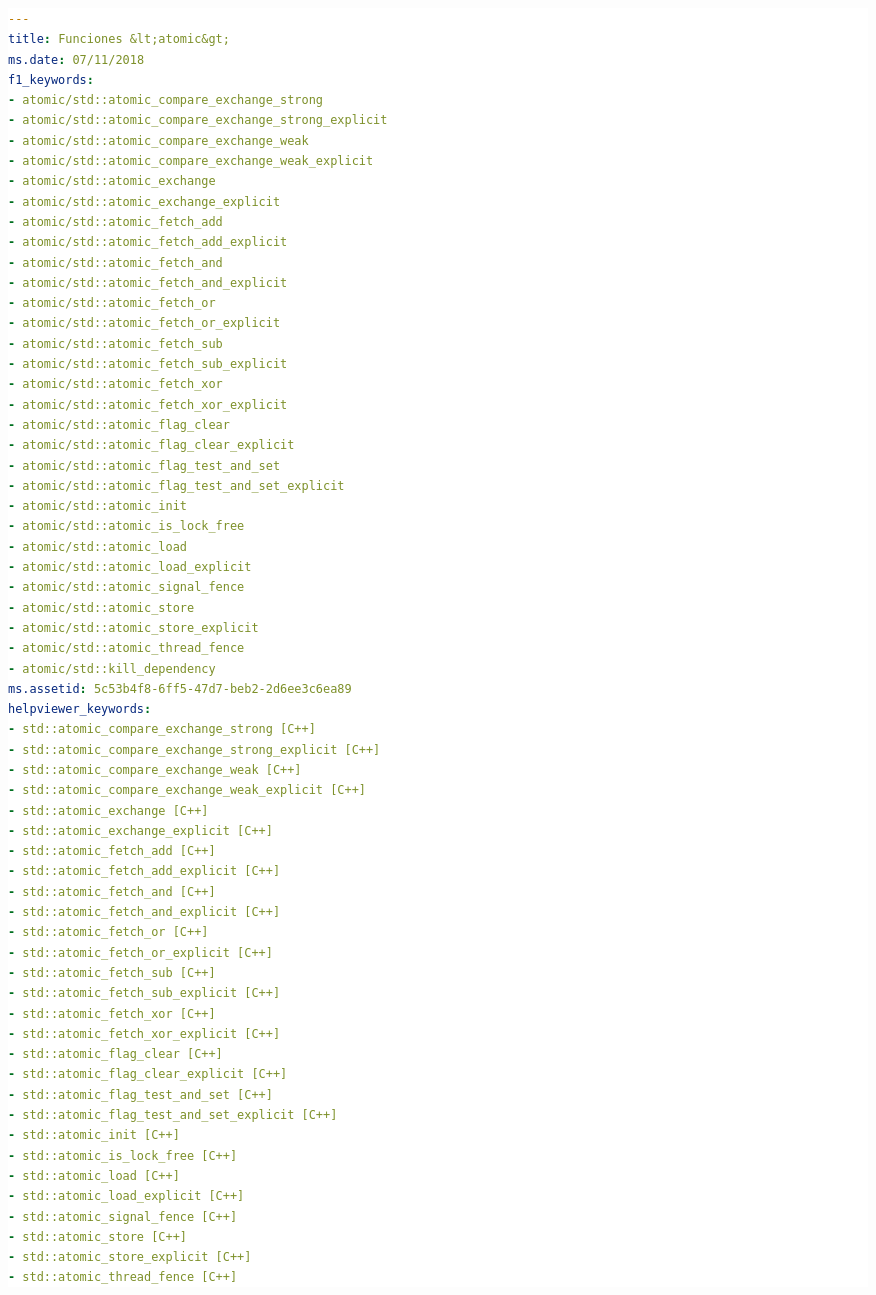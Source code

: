 ```yaml
---
title: Funciones &lt;atomic&gt;
ms.date: 07/11/2018
f1_keywords:
- atomic/std::atomic_compare_exchange_strong
- atomic/std::atomic_compare_exchange_strong_explicit
- atomic/std::atomic_compare_exchange_weak
- atomic/std::atomic_compare_exchange_weak_explicit
- atomic/std::atomic_exchange
- atomic/std::atomic_exchange_explicit
- atomic/std::atomic_fetch_add
- atomic/std::atomic_fetch_add_explicit
- atomic/std::atomic_fetch_and
- atomic/std::atomic_fetch_and_explicit
- atomic/std::atomic_fetch_or
- atomic/std::atomic_fetch_or_explicit
- atomic/std::atomic_fetch_sub
- atomic/std::atomic_fetch_sub_explicit
- atomic/std::atomic_fetch_xor
- atomic/std::atomic_fetch_xor_explicit
- atomic/std::atomic_flag_clear
- atomic/std::atomic_flag_clear_explicit
- atomic/std::atomic_flag_test_and_set
- atomic/std::atomic_flag_test_and_set_explicit
- atomic/std::atomic_init
- atomic/std::atomic_is_lock_free
- atomic/std::atomic_load
- atomic/std::atomic_load_explicit
- atomic/std::atomic_signal_fence
- atomic/std::atomic_store
- atomic/std::atomic_store_explicit
- atomic/std::atomic_thread_fence
- atomic/std::kill_dependency
ms.assetid: 5c53b4f8-6ff5-47d7-beb2-2d6ee3c6ea89
helpviewer_keywords:
- std::atomic_compare_exchange_strong [C++]
- std::atomic_compare_exchange_strong_explicit [C++]
- std::atomic_compare_exchange_weak [C++]
- std::atomic_compare_exchange_weak_explicit [C++]
- std::atomic_exchange [C++]
- std::atomic_exchange_explicit [C++]
- std::atomic_fetch_add [C++]
- std::atomic_fetch_add_explicit [C++]
- std::atomic_fetch_and [C++]
- std::atomic_fetch_and_explicit [C++]
- std::atomic_fetch_or [C++]
- std::atomic_fetch_or_explicit [C++]
- std::atomic_fetch_sub [C++]
- std::atomic_fetch_sub_explicit [C++]
- std::atomic_fetch_xor [C++]
- std::atomic_fetch_xor_explicit [C++]
- std::atomic_flag_clear [C++]
- std::atomic_flag_clear_explicit [C++]
- std::atomic_flag_test_and_set [C++]
- std::atomic_flag_test_and_set_explicit [C++]
- std::atomic_init [C++]
- std::atomic_is_lock_free [C++]
- std::atomic_load [C++]
- std::atomic_load_explicit [C++]
- std::atomic_signal_fence [C++]
- std::atomic_store [C++]
- std::atomic_store_explicit [C++]
- std::atomic_thread_fence [C++]
```